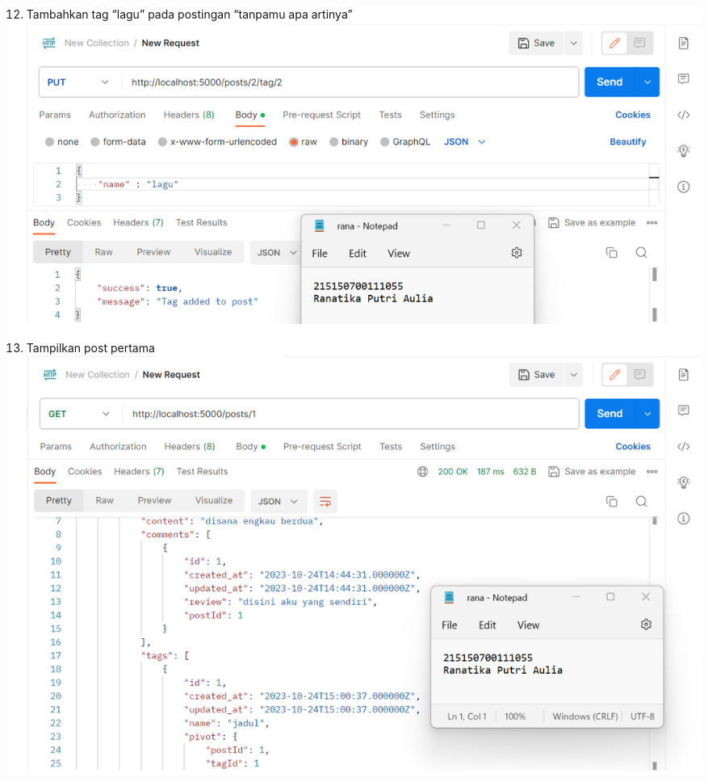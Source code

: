 12. Tambahkan tag “lagu” pada postingan “tanpamu apa artinya”
![ss 4.13](..//modul%207/ss%207/4.13.png)

13. Tampilkan post pertama
![ss 4.14](..//modul%207/ss%207/4.14.png)
